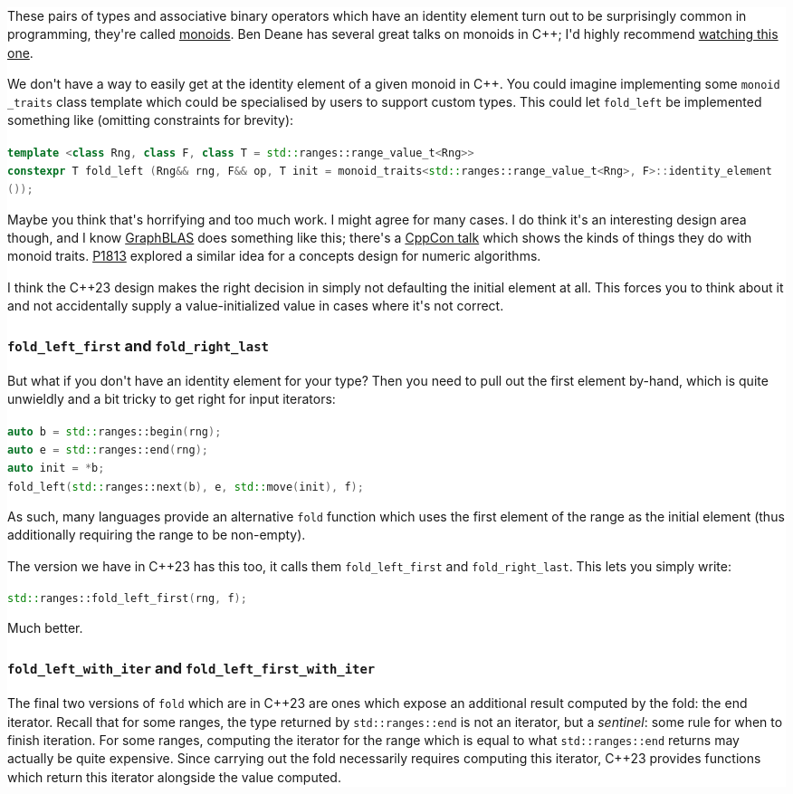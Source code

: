 These pairs of types and associative binary operators which have an identity element turn out to be surprisingly common in programming, they're called [monoids](https://en.wikipedia.org/wiki/Monoid). Ben Deane has several great talks on monoids in C++; I'd highly recommend [watching this one](https://www.youtube.com/watch?v=INnattuluiM).

We don't have a way to easily get at the identity element of a given monoid in C++. You could imagine implementing some `monoid_traits` class template which could be specialised by users to support custom types. This could let `fold_left` be implemented something like (omitting constraints for brevity):

```cpp
template <class Rng, class F, class T = std::ranges::range_value_t<Rng>>
constexpr T fold_left (Rng&& rng, F&& op, T init = monoid_traits<std::ranges::range_value_t<Rng>, F>::identity_element());
```

Maybe you think that's horrifying and too much work. I might agree for many cases. I do think it's an interesting design area though, and I know [GraphBLAS](https://graphblas.org/) does something like this; there's a [CppCon talk](https://www.youtube.com/watch?v=xMBNCtFV8sI) which shows the kinds of things they do with monoid traits. [P1813](https://wg21.link/p1813) explored a similar idea for a concepts design for numeric algorithms.

I think the C++23 design makes the right decision in simply not defaulting the initial element at all. This forces you to think about it and not accidentally supply a value-initialized value in cases where it's not correct.

### `fold_left_first` and `fold_right_last`

But what if you don't have an identity element for your type? Then you need to pull out the first element by-hand, which is quite unwieldly and a bit tricky to get right for input iterators:

```cpp
auto b = std::ranges::begin(rng);
auto e = std::ranges::end(rng);
auto init = *b;
fold_left(std::ranges::next(b), e, std::move(init), f);
```

As such, many languages provide an alternative `fold` function which uses the first element of the range as the initial element (thus additionally requiring the range to be non-empty).

The version we have in C++23 has this too, it calls them `fold_left_first` and `fold_right_last`. This lets you simply write:

```cpp
std::ranges::fold_left_first(rng, f);
```

Much better.

### `fold_left_with_iter` and `fold_left_first_with_iter`

The final two versions of `fold` which are in C++23 are ones which expose an additional result computed by the fold: the end iterator. Recall that for some ranges, the type returned by `std::ranges::end` is not an iterator, but a _sentinel_: some rule for when to finish iteration. For some ranges, computing the iterator for the range which is equal to what `std::ranges::end` returns may actually be quite expensive. Since carrying out the fold necessarily requires computing this iterator, C++23 provides functions which return this iterator alongside the value computed.
